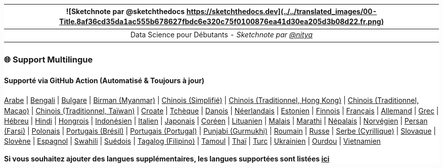 |![Sketchnote par @sketchthedocs https://sketchthedocs.dev](../../translated_images/00-Title.8af36cd35da1ac555b678627fbdc6e320c75f0100876ea41d30ea205d3b08d22.fr.png)|
|:---:|
| Data Science pour Débutants - _Sketchnote par [@nitya](https://twitter.com/nitya)_ |

### 🌐 Support Multilingue

#### Supporté via GitHub Action (Automatisé & Toujours à jour)


[Arabe](../ar/README.md) | [Bengali](../bn/README.md) | [Bulgare](../bg/README.md) | [Birman (Myanmar)](../my/README.md) | [Chinois (Simplifié)](../zh/README.md) | [Chinois (Traditionnel, Hong Kong)](../hk/README.md) | [Chinois (Traditionnel, Macao)](../mo/README.md) | [Chinois (Traditionnel, Taïwan)](../tw/README.md) | [Croate](../hr/README.md) | [Tchèque](../cs/README.md) | [Danois](../da/README.md) | [Néerlandais](../nl/README.md) | [Estonien](../et/README.md) | [Finnois](../fi/README.md) | [Français](./README.md) | [Allemand](../de/README.md) | [Grec](../el/README.md) | [Hébreu](../he/README.md) | [Hindi](../hi/README.md) | [Hongrois](../hu/README.md) | [Indonésien](../id/README.md) | [Italien](../it/README.md) | [Japonais](../ja/README.md) | [Coréen](../ko/README.md) | [Lituanien](../lt/README.md) | [Malais](../ms/README.md) | [Marathi](../mr/README.md) | [Népalais](../ne/README.md) | [Norvégien](../no/README.md) | [Persan (Farsi)](../fa/README.md) | [Polonais](../pl/README.md) | [Portugais (Brésil)](../br/README.md) | [Portugais (Portugal)](../pt/README.md) | [Punjabi (Gurmukhi)](../pa/README.md) | [Roumain](../ro/README.md) | [Russe](../ru/README.md) | [Serbe (Cyrillique)](../sr/README.md) | [Slovaque](../sk/README.md) | [Slovène](../sl/README.md) | [Espagnol](../es/README.md) | [Swahili](../sw/README.md) | [Suédois](../sv/README.md) | [Tagalog (Filipino)](../tl/README.md) | [Tamoul](../ta/README.md) | [Thaï](../th/README.md) | [Turc](../tr/README.md) | [Ukrainien](../uk/README.md) | [Ourdou](../ur/README.md) | [Vietnamien](../vi/README.md)


**Si vous souhaitez ajouter des langues supplémentaires, les langues supportées sont listées [ici](https://github.com/Azure/co-op-translator/blob/main/getting_started/supported-languages.md)**
